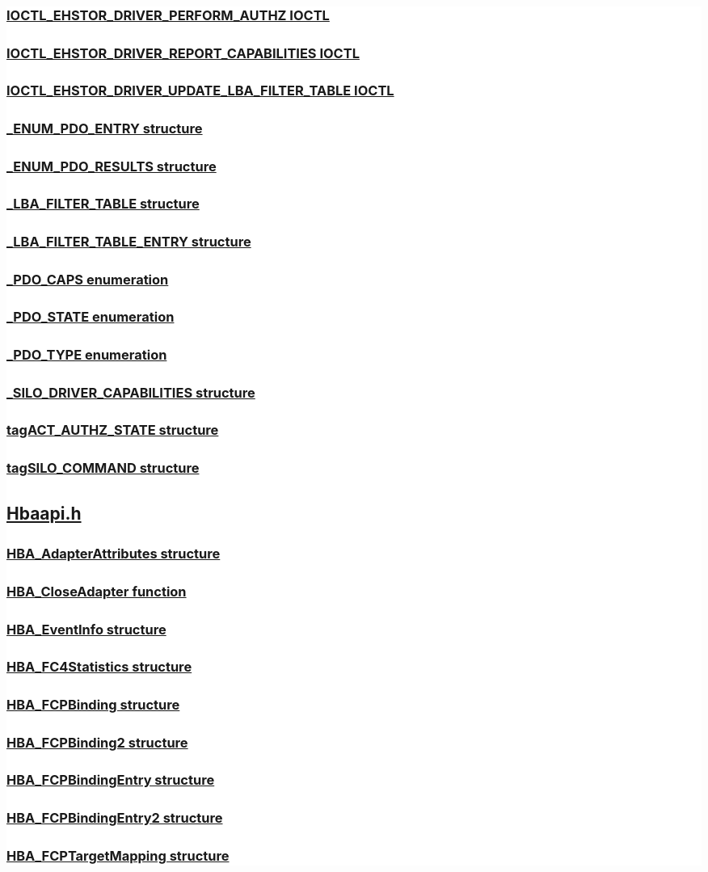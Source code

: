 ### [IOCTL_EHSTOR_DRIVER_PERFORM_AUTHZ IOCTL](../ehstorioctl/ni-ehstorioctl-ioctl_ehstor_driver_perform_authz.md)
### [IOCTL_EHSTOR_DRIVER_REPORT_CAPABILITIES IOCTL](../ehstorioctl/ni-ehstorioctl-ioctl_ehstor_driver_report_capabilities.md)
### [IOCTL_EHSTOR_DRIVER_UPDATE_LBA_FILTER_TABLE IOCTL](../ehstorioctl/ni-ehstorioctl-ioctl_ehstor_driver_update_lba_filter_table.md)
### [_ENUM_PDO_ENTRY structure](../ehstorioctl/ns-ehstorioctl-_enum_pdo_entry.md)
### [_ENUM_PDO_RESULTS structure](../ehstorioctl/ns-ehstorioctl-_enum_pdo_results.md)
### [_LBA_FILTER_TABLE structure](../ehstorioctl/ns-ehstorioctl-_lba_filter_table.md)
### [_LBA_FILTER_TABLE_ENTRY structure](../ehstorioctl/ns-ehstorioctl-_lba_filter_table_entry.md)
### [_PDO_CAPS enumeration](../ehstorioctl/ne-ehstorioctl-_pdo_caps.md)
### [_PDO_STATE enumeration](../ehstorioctl/ne-ehstorioctl-_pdo_state.md)
### [_PDO_TYPE enumeration](../ehstorioctl/ne-ehstorioctl-_pdo_type.md)
### [_SILO_DRIVER_CAPABILITIES structure](../ehstorioctl/ns-ehstorioctl-_silo_driver_capabilities.md)
### [tagACT_AUTHZ_STATE structure](../ehstorioctl/ns-ehstorioctl-tagact_authz_state.md)
### [tagSILO_COMMAND structure](../ehstorioctl/ns-ehstorioctl-tagsilo_command.md)
## [Hbaapi.h](../hbaapi/index.md)
### [HBA_AdapterAttributes structure](../hbaapi/ns-hbaapi-hba_adapterattributes.md)
### [HBA_CloseAdapter function](../hbaapi/nf-hbaapi-hba_closeadapter.md)
### [HBA_EventInfo structure](../hbaapi/ns-hbaapi-hba_eventinfo.md)
### [HBA_FC4Statistics structure](../hbaapi/ns-hbaapi-hba_fc4statistics.md)
### [HBA_FCPBinding structure](../hbaapi/ns-hbaapi-hba_fcpbinding.md)
### [HBA_FCPBinding2 structure](../hbaapi/ns-hbaapi-hba_fcpbinding2.md)
### [HBA_FCPBindingEntry structure](../hbaapi/ns-hbaapi-hba_fcpbindingentry.md)
### [HBA_FCPBindingEntry2 structure](../hbaapi/ns-hbaapi-hba_fcpbindingentry2.md)
### [HBA_FCPTargetMapping structure](../hbaapi/ns-hbaapi-hba_fcptargetmapping.md)